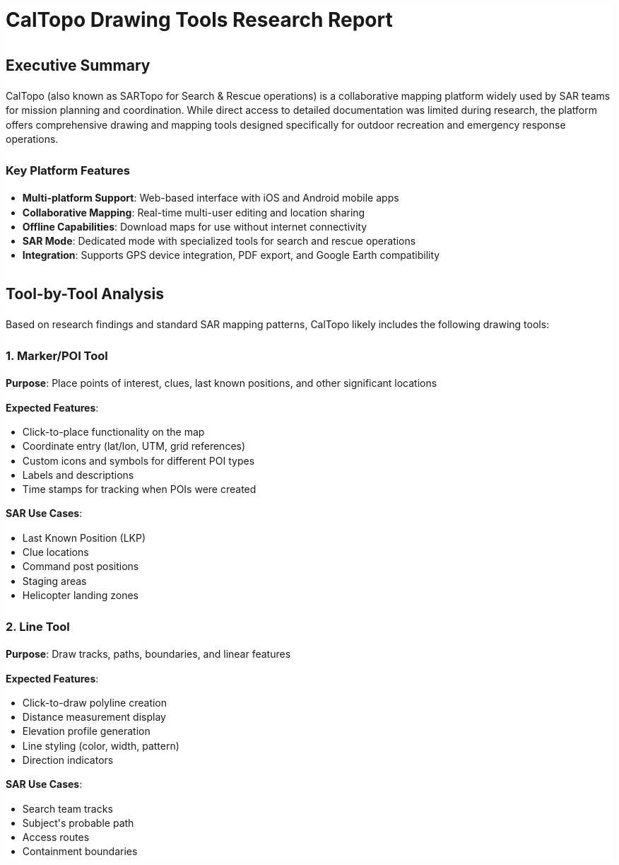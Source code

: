 # CalTopo Drawing Tools Research Report

## Executive Summary

CalTopo (also known as SARTopo for Search & Rescue operations) is a collaborative mapping platform widely used by SAR teams for mission planning and coordination. While direct access to detailed documentation was limited during research, the platform offers comprehensive drawing and mapping tools designed specifically for outdoor recreation and emergency response operations.

### Key Platform Features
- **Multi-platform Support**: Web-based interface with iOS and Android mobile apps
- **Collaborative Mapping**: Real-time multi-user editing and location sharing
- **Offline Capabilities**: Download maps for use without internet connectivity
- **SAR Mode**: Dedicated mode with specialized tools for search and rescue operations
- **Integration**: Supports GPS device integration, PDF export, and Google Earth compatibility

## Tool-by-Tool Analysis

Based on research findings and standard SAR mapping patterns, CalTopo likely includes the following drawing tools:

### 1. Marker/POI Tool
**Purpose**: Place points of interest, clues, last known positions, and other significant locations

**Expected Features**:
- Click-to-place functionality on the map
- Coordinate entry (lat/lon, UTM, grid references)
- Custom icons and symbols for different POI types
- Labels and descriptions
- Time stamps for tracking when POIs were created

**SAR Use Cases**:
- Last Known Position (LKP)
- Clue locations
- Command post positions
- Staging areas
- Helicopter landing zones

### 2. Line Tool
**Purpose**: Draw tracks, paths, boundaries, and linear features

**Expected Features**:
- Click-to-draw polyline creation
- Distance measurement display
- Elevation profile generation
- Line styling (color, width, pattern)
- Direction indicators

**SAR Use Cases**:
- Search team tracks
- Subject's probable path
- Access routes
- Containment boundaries
